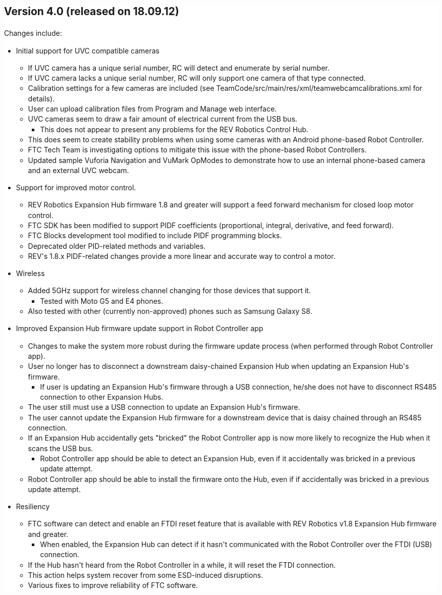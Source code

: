 ## Version 4.0 (released on 18.09.12)

Changes include:
 * Initial support for UVC compatible cameras
    - If UVC camera has a unique serial number, RC will detect and enumerate by serial number.
    - If UVC camera lacks a unique serial number, RC will only support one camera of that type connected.
    - Calibration settings for a few cameras are included (see TeamCode/src/main/res/xml/teamwebcamcalibrations.xml for details).
    - User can upload calibration files from Program and Manage web interface.
    - UVC cameras seem to draw a fair amount of electrical current from the USB bus.
         + This does not appear to present any problems for the REV Robotics Control Hub.
	 + This does seem to create stability problems when using some cameras with an Android phone-based Robot Controller.
	 + FTC Tech Team is investigating options to mitigate this issue with the phone-based Robot Controllers.
    - Updated sample Vuforia Navigation and VuMark OpModes to demonstrate how to use an internal phone-based camera and an external UVC webcam.

 * Support for improved motor control.
    - REV Robotics Expansion Hub firmware 1.8 and greater will support a feed forward mechanism for closed loop motor control.
    - FTC SDK has been modified to support PIDF coefficients (proportional, integral, derivative, and feed forward).
    - FTC Blocks development tool modified to include PIDF programming blocks.
    - Deprecated older PID-related methods and variables.
    - REV's 1.8.x PIDF-related changes provide a more linear and accurate way to control a motor.

 * Wireless
    - Added 5GHz support for wireless channel changing for those devices that support it.
        + Tested with Moto G5 and E4 phones.
	+ Also tested with other (currently non-approved) phones such as Samsung Galaxy S8.

* Improved Expansion Hub firmware update support in Robot Controller app
    - Changes to make the system more robust during the firmware update process (when performed through Robot Controller app).
    - User no longer has to disconnect a downstream daisy-chained Expansion Hub when updating an Expansion Hub's firmware.
        + If user is updating an Expansion Hub's firmware through a USB connection, he/she does not have to disconnect RS485 connection to other Expansion Hubs.
	+ The user still must use a USB connection to update an Expansion Hub's firmware.
	+ The user cannot update the Expansion Hub firmware for a downstream device that is daisy chained through an RS485 connection.
    - If an Expansion Hub accidentally gets "bricked" the Robot Controller app is now more likely to recognize the Hub when it scans the USB bus.
        + Robot Controller app should be able to detect an Expansion Hub, even if it accidentally was bricked in a previous update attempt.
	+ Robot Controller app should be able to install the firmware onto the Hub, even if if accidentally was bricked in a previous update attempt.

 * Resiliency
    - FTC software can detect and enable an FTDI reset feature that is available with REV Robotics v1.8 Expansion Hub firmware and greater.
        + When enabled, the Expansion Hub can detect if it hasn't communicated with the Robot Controller over the FTDI (USB) connection.
	+ If the Hub hasn't heard from the Robot Controller in a while, it will reset the FTDI connection.
	+ This action helps system recover from some ESD-induced disruptions.
    - Various fixes to improve reliability of FTC software.
